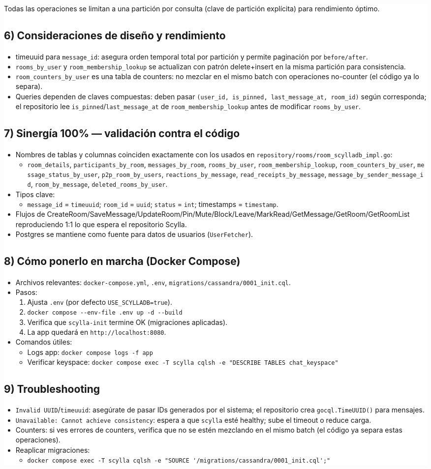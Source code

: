 Todas las operaciones se limitan a una partición por consulta (clave de partición explícita) para rendimiento óptimo.


## 6) Consideraciones de diseño y rendimiento

- timeuuid para `message_id`: asegura orden temporal total por partición y permite paginación por `before/after`.
- `rooms_by_user` y `room_membership_lookup` se actualizan con patrón delete+insert en la misma partición para consistencia.
- `room_counters_by_user` es una tabla de counters: no mezclar en el mismo batch con operaciones no-counter (el código ya lo separa).
- Queries dependen de claves compuestas: deben pasar `(user_id, is_pinned, last_message_at, room_id)` según corresponda; el repositorio lee `is_pinned`/`last_message_at` de `room_membership_lookup` antes de modificar `rooms_by_user`.


## 7) Sinergía 100% — validación contra el código

- Nombres de tablas y columnas coinciden exactamente con los usados en `repository/rooms/room_scylladb_impl.go`:
  - `room_details`, `participants_by_room`, `messages_by_room`, `rooms_by_user`,
    `room_membership_lookup`, `room_counters_by_user`, `message_status_by_user`,
    `p2p_room_by_users`, `reactions_by_message`, `read_receipts_by_message`,
    `message_by_sender_message_id`, `room_by_message`, `deleted_rooms_by_user`.
- Tipos clave:
  - `message_id` = `timeuuid`; `room_id` = `uuid`; `status` = `int`; timestamps = `timestamp`.
- Flujos de CreateRoom/SaveMessage/UpdateRoom/Pin/Mute/Block/Leave/MarkRead/GetMessage/GetRoom/GetRoomList reproduciendo 1:1 lo que espera el repositorio Scylla.
- Postgres se mantiene como fuente para datos de usuarios (`UserFetcher`).


## 8) Cómo ponerlo en marcha (Docker Compose)

- Archivos relevantes: `docker-compose.yml`, `.env`, `migrations/cassandra/0001_init.cql`.
- Pasos:
  1. Ajusta `.env` (por defecto `USE_SCYLLADB=true`).
  2. `docker compose --env-file .env up -d --build`
  3. Verifica que `scylla-init` termine OK (migraciones aplicadas).
  4. La app quedará en `http://localhost:8080`.
- Comandos útiles:
  - Logs app: `docker compose logs -f app`
  - Verificar keyspace: `docker compose exec -T scylla cqlsh -e "DESCRIBE TABLES chat_keyspace"`


## 9) Troubleshooting

- `Invalid UUID`/`timeuuid`: asegúrate de pasar IDs generados por el sistema; el repositorio crea `gocql.TimeUUID()` para mensajes.
- `Unavailable: Cannot achieve consistency`: espera a que `scylla` esté healthy; sube el timeout o reduce carga.
- Counters: si ves errores de counters, verifica que no se estén mezclando en el mismo batch (el código ya separa estas operaciones).
- Reaplicar migraciones: 
  - `docker compose exec -T scylla cqlsh -e "SOURCE '/migrations/cassandra/0001_init.cql';"`
